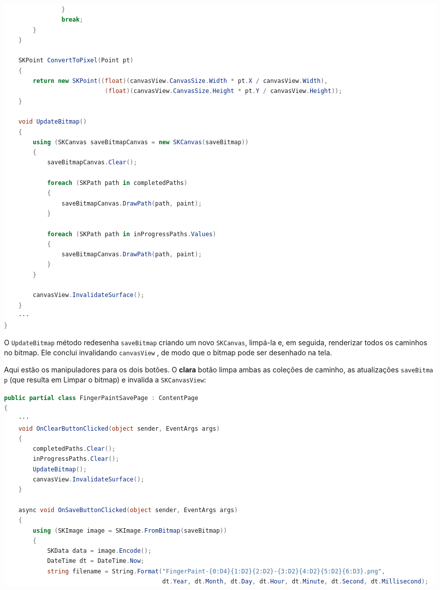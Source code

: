 ```csharp
                }
                break;
        }
    }

    SKPoint ConvertToPixel(Point pt)
    {
        return new SKPoint((float)(canvasView.CanvasSize.Width * pt.X / canvasView.Width),
                            (float)(canvasView.CanvasSize.Height * pt.Y / canvasView.Height));
    }

    void UpdateBitmap()
    {
        using (SKCanvas saveBitmapCanvas = new SKCanvas(saveBitmap))
        {
            saveBitmapCanvas.Clear();

            foreach (SKPath path in completedPaths)
            {
                saveBitmapCanvas.DrawPath(path, paint);
            }

            foreach (SKPath path in inProgressPaths.Values)
            {
                saveBitmapCanvas.DrawPath(path, paint);
            }
        }

        canvasView.InvalidateSurface();
    }
    ···
}
```

O `UpdateBitmap` método redesenha `saveBitmap` criando um novo `SKCanvas`, limpá-la e, em seguida, renderizar todos os caminhos no bitmap. Ele conclui invalidando `canvasView` , de modo que o bitmap pode ser desenhado na tela.

Aqui estão os manipuladores para os dois botões. O **clara** botão limpa ambas as coleções de caminho, as atualizações `saveBitmap` (que resulta em Limpar o bitmap) e invalida a `SKCanvasView`:

```csharp
public partial class FingerPaintSavePage : ContentPage
{
    ···
    void OnClearButtonClicked(object sender, EventArgs args)
    {
        completedPaths.Clear();
        inProgressPaths.Clear();
        UpdateBitmap();
        canvasView.InvalidateSurface();
    }

    async void OnSaveButtonClicked(object sender, EventArgs args)
    {
        using (SKImage image = SKImage.FromBitmap(saveBitmap))
        {
            SKData data = image.Encode();
            DateTime dt = DateTime.Now;
            string filename = String.Format("FingerPaint-{0:D4}{1:D2}{2:D2}-{3:D2}{4:D2}{5:D2}{6:D3}.png",
                                            dt.Year, dt.Month, dt.Day, dt.Hour, dt.Minute, dt.Second, dt.Millisecond);

```